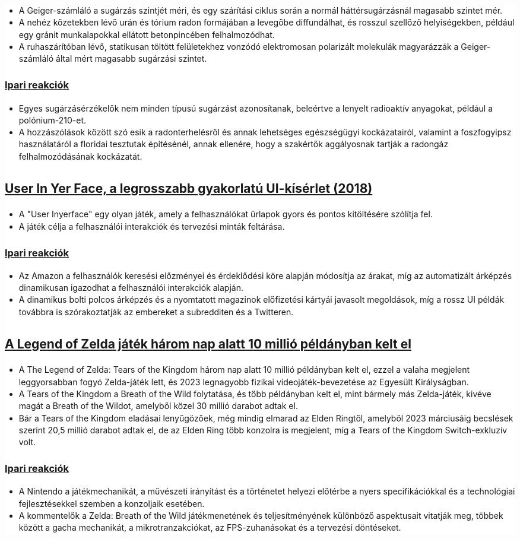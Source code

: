 - A Geiger-számláló a sugárzás szintjét méri, és egy szárítási ciklus során a normál háttérsugárzásnál magasabb szintet mér.
- A nehéz kőzetekben lévő urán és tórium radon formájában a levegőbe diffundálhat, és rosszul szellőző helyiségekben, például egy gránit munkalapokkal ellátott betonpincében felhalmozódhat.
- A ruhaszárítóban lévő, statikusan töltött felületekhez vonzódó elektromosan polarizált molekulák magyarázzák a Geiger-számláló által mért magasabb sugárzási szintet.

### [Ipari reakciók](http://news.ycombinator.com/item?id=35990858)

- Egyes sugárzásérzékelők nem minden típusú sugárzást azonosítanak, beleértve a lenyelt radioaktív anyagokat, például a polónium-210-et.
- A hozzászólások között szó esik a radonterhelésről és annak lehetséges egészségügyi kockázatairól, valamint a foszfogyipsz használatáról a floridai tesztutak építésénél, annak ellenére, hogy a szakértők aggályosnak tartják a radongáz felhalmozódásának kockázatát.

## [User In Yer Face, a legrosszabb gyakorlatú UI-kísérlet (2018)](https://userinyerface.com/)

- A "User Inyerface" egy olyan játék, amely a felhasználókat űrlapok gyors és pontos kitöltésére szólítja fel.
- A játék célja a felhasználói interakciók és tervezési minták feltárása.

### [Ipari reakciók](http://news.ycombinator.com/item?id=35985240)

- Az Amazon a felhasználók keresési előzményei és érdeklődési köre alapján módosítja az árakat, míg az automatizált árképzés dinamikusan igazodhat a felhasználói interakciók alapján.
- A dinamikus bolti polcos árképzés és a nyomtatott magazinok előfizetési kártyái javasolt megoldások, míg a rossz UI példák továbbra is szórakoztatják az embereket a subredditen és a Twitteren.

## [A Legend of Zelda játék három nap alatt 10 millió példányban kelt el](https://finance.yahoo.com/news/legend-zelda-game-sells-10-172603983.html)

- A The Legend of Zelda: Tears of the Kingdom három nap alatt 10 millió példányban kelt el, ezzel a valaha megjelent leggyorsabban fogyó Zelda-játék lett, és 2023 legnagyobb fizikai videojáték-bevezetése az Egyesült Királyságban.
- A Tears of the Kingdom a Breath of the Wild folytatása, és több példányban kelt el, mint bármely más Zelda-játék, kivéve magát a Breath of the Wildot, amelyből közel 30 millió darabot adtak el.
- Bár a Tears of the Kingdom eladásai lenyűgözőek, még mindig elmarad az Elden Ringtől, amelyből 2023 márciusáig becslések szerint 20,5 millió darabot adtak el, de az Elden Ring több konzolra is megjelent, míg a Tears of the Kingdom Switch-exkluzív volt.

### [Ipari reakciók](http://news.ycombinator.com/item?id=35986956)

- A Nintendo a játékmechanikát, a művészeti irányítást és a történetet helyezi előtérbe a nyers specifikációkkal és a technológiai fejlesztésekkel szemben a konzoljaik esetében.
- A kommentelők a Zelda: Breath of the Wild játékmenetének és teljesítményének különböző aspektusait vitatják meg, többek között a gacha mechanikát, a mikrotranzakciókat, az FPS-zuhanásokat és a tervezési döntéseket.
